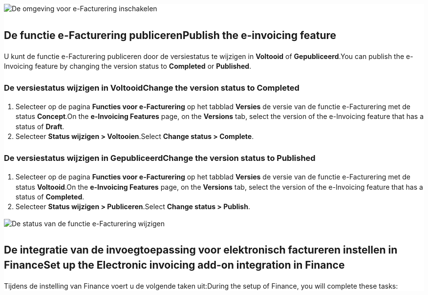 ![De omgeving voor e-Facturering inschakelen](media/e-Invoicing-services-get-started-ITA-Enable-e-Invoicing-environment.png)

## <a name="publish-the-e-invoicing-feature"></a><span data-ttu-id="070c6-176">De functie e-Facturering publiceren</span><span class="sxs-lookup"><span data-stu-id="070c6-176">Publish the e-invoicing feature</span></span>

<span data-ttu-id="070c6-177">U kunt de functie e-Facturering publiceren door de versiestatus te wijzigen in **Voltooid** of **Gepubliceerd**.</span><span class="sxs-lookup"><span data-stu-id="070c6-177">You can publish the e-Invoicing feature by changing the version status to **Completed** or **Published**.</span></span>

### <a name="change-the-version-status-to-completed"></a><span data-ttu-id="070c6-178">De versiestatus wijzigen in Voltooid</span><span class="sxs-lookup"><span data-stu-id="070c6-178">Change the version status to Completed</span></span>

1. <span data-ttu-id="070c6-179">Selecteer op de pagina **Functies voor e-Facturering** op het tabblad **Versies** de versie van de functie e-Facturering met de status **Concept**.</span><span class="sxs-lookup"><span data-stu-id="070c6-179">On the **e-Invoicing Features** page, on the **Versions** tab, select the version of the e-Invoicing feature that has a status of **Draft**.</span></span>
2. <span data-ttu-id="070c6-180">Selecteer **Status wijzigen \> Voltooien**.</span><span class="sxs-lookup"><span data-stu-id="070c6-180">Select **Change status \> Complete**.</span></span> 

### <a name="change-the-version-status-to-published"></a><span data-ttu-id="070c6-181">De versiestatus wijzigen in Gepubliceerd</span><span class="sxs-lookup"><span data-stu-id="070c6-181">Change the version status to Published</span></span> 

1. <span data-ttu-id="070c6-182">Selecteer op de pagina **Functies voor e-Facturering** op het tabblad **Versies** de versie van de functie e-Facturering met de status **Voltooid**.</span><span class="sxs-lookup"><span data-stu-id="070c6-182">On the **e-Invoicing Features** page, on the **Versions** tab, select the version of the e-Invoicing feature that has a status of **Completed**.</span></span>
2. <span data-ttu-id="070c6-183">Selecteer **Status wijzigen \> Publiceren**.</span><span class="sxs-lookup"><span data-stu-id="070c6-183">Select **Change status \> Publish**.</span></span>

![De status van de functie e-Facturering wijzigen](media/e-Invoicing-services-get-started-ITA-Change-status-of-e-Invoicing-feature.png)

## <a name="set-up-the-electronic-invoicing-add-on-integration-in-finance"></a><span data-ttu-id="070c6-185">De integratie van de invoegtoepassing voor elektronisch factureren instellen in Finance</span><span class="sxs-lookup"><span data-stu-id="070c6-185">Set up the Electronic invoicing add-on integration in Finance</span></span>

<span data-ttu-id="070c6-186">Tijdens de instelling van Finance voert u de volgende taken uit:</span><span class="sxs-lookup"><span data-stu-id="070c6-186">During the setup of Finance, you will complete these tasks:</span></span>
